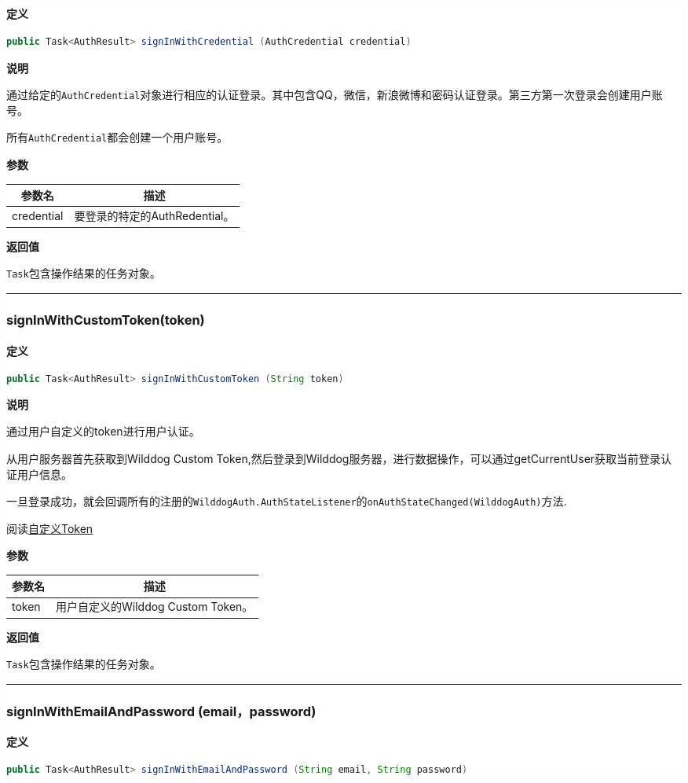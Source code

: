 **定义**

```java
public Task<AuthResult> signInWithCredential (AuthCredential credential)
```

**说明**

通过给定的`AuthCredential`对象进行相应的认证登录。其中包含QQ，微信，新浪微博和密码认证登录。第三方第一次登录会创建用户账号。

所有`AuthCredential`都会创建一个用户账号。

**参数**

参数名 | 描述
--- | ---
credential | 要登录的特定的AuthRedential。

**返回值**

`Task`包含操作结果的任务对象。
</br>

---
### signInWithCustomToken(token)

**定义**

```java
public Task<AuthResult> signInWithCustomToken (String token)
```

**说明**

通过用户自定义的token进行用户认证。

从用户服务器首先获取到Wilddog Custom Token,然后登录到Wilddog服务器，进行数据操作，可以通过getCurrentUser获取当前登录认证用户信息。
  
一旦登录成功，就会回调所有的注册的`WilddogAuth.AuthStateListener`的`onAuthStateChanged(WilddogAuth)`方法.
  
阅读[自定义Token](/guide/auth/core/concept.html#身份认证令牌)

**参数**

参数名 | 描述
--- | ---
token | 用户自定义的Wilddog Custom Token。

**返回值**

`Task`包含操作结果的任务对象。
</br>

--- 
### signInWithEmailAndPassword (email，password)

**定义**

```java
public Task<AuthResult> signInWithEmailAndPassword (String email, String password)
```
